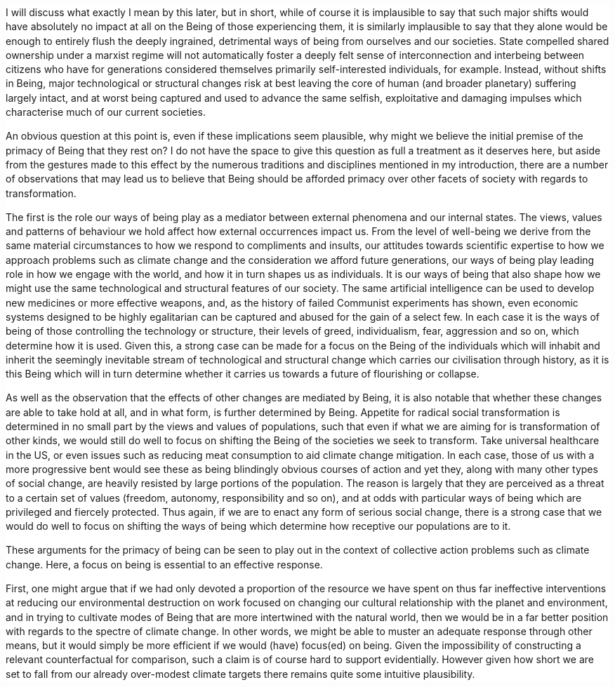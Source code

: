 I will discuss what exactly I mean by this later, but in short, while of course it is implausible to say that such major shifts would have absolutely no impact at all on the Being of those experiencing them, it is similarly implausible to say that they alone would be enough to entirely flush the deeply ingrained, detrimental ways of being from ourselves and our societies. State compelled shared ownership under a marxist regime will not automatically foster a deeply felt sense of interconnection and interbeing between citizens who have for generations considered themselves primarily self-interested individuals, for example. Instead, without shifts in Being, major technological or structural changes risk at best leaving the core of human (and broader planetary) suffering largely intact, and at worst being captured and used to advance the same selfish, exploitative and damaging impulses which characterise much of our current societies.

An obvious question at this point is, even if these implications seem plausible, why might we believe the initial premise of the primacy of Being that they rest on? I do not have the space to give this question as full a treatment as it deserves here, but aside from the gestures made to this effect by the numerous traditions and disciplines mentioned in my introduction, there are a number of observations that may lead us to believe that Being should be afforded primacy over other facets of society with regards to transformation. 

The first is the role our ways of being play as a mediator between external phenomena and our internal states. The views, values and patterns of behaviour we hold affect how external occurrences impact us. From the level of well-being we derive from the same material circumstances to how we respond to compliments and insults, our attitudes towards scientific expertise to how we approach problems such as climate change and the consideration we afford future generations, our ways of being play leading role in how we engage with the world, and how it in turn shapes us as individuals. It is our ways of being that also shape how we might use the same technological and structural features of our society. The same artificial intelligence can be used to develop new medicines or more effective weapons, and, as the history of failed Communist experiments has shown, even economic systems designed to be highly egalitarian can be captured and abused for the gain of a select few. In each case it is the ways of being of those controlling the technology or structure, their levels of greed, individualism, fear, aggression and so on, which determine how it is used. Given this, a strong case can be made for a focus on the Being of the individuals which will inhabit and inherit the seemingly inevitable stream of technological and structural change which carries our civilisation through history, as it is this Being which will in turn determine whether it carries us towards a future of flourishing or collapse.

As well as the observation that the effects of other changes are mediated by Being, it is also notable that whether these changes are able to take hold at all, and in what form, is further determined by Being. Appetite for radical social transformation is determined in no small part by the views and values of populations, such that even if what we are aiming for is transformation of other kinds, we would still do well to focus on shifting the Being of the societies we seek to transform. Take universal healthcare in the US, or even issues such as reducing meat consumption to aid climate change mitigation. In each case, those of us with a more progressive bent would see these as being blindingly obvious courses of action and yet they, along with many other types of social change, are heavily resisted by large portions of the population. The reason is largely that they are perceived as a threat to a certain set of values (freedom, autonomy, responsibility and so on), and at odds with particular ways of being which are privileged and fiercely protected. Thus again, if we are to enact any form of serious social change, there is a strong case that we would do well to focus on shifting the ways of being which determine how receptive our populations are to it.

These arguments for the primacy of being can be seen to play out in the context of collective action problems such as climate change. Here, a focus on being is essential to an effective response. 

First, one might argue that if we had only devoted a proportion of the resource we have spent on thus far ineffective interventions at reducing our environmental destruction on work focused on changing our cultural relationship with the planet and environment, and in trying to cultivate modes of Being that are more intertwined with the natural world, then we would be in a far better position with regards to the spectre of climate change. In other words, we might be able to muster an adequate response through other means, but it would simply be more efficient if we would (have) focus(ed) on being. Given the impossibility of constructing a relevant counterfactual for comparison, such a claim is of course hard to support evidentially. However given how short we are set to fall from our already over-modest climate targets there remains quite some intuitive plausibility.
